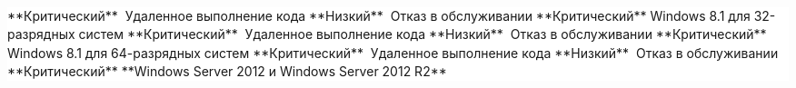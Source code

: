 </td>
<td style="border:1px solid black;">
**Критический**   
Удаленное выполнение кода

</td>
<td style="border:1px solid black;">
**Низкий**   
Отказ в обслуживании

</td>
<td style="border:1px solid black;">
**Критический**

</td>
</tr>
<tr>
<td style="border:1px solid black;">
Windows 8.1 для 32-разрядных систем

</td>
<td style="border:1px solid black;">
**Критический**   
Удаленное выполнение кода

</td>
<td style="border:1px solid black;">
**Низкий**   
Отказ в обслуживании

</td>
<td style="border:1px solid black;">
**Критический**

</td>
</tr>
<tr>
<td style="border:1px solid black;">
Windows 8.1 для 64-разрядных систем

</td>
<td style="border:1px solid black;">
**Критический**   
Удаленное выполнение кода

</td>
<td style="border:1px solid black;">
**Низкий**   
Отказ в обслуживании

</td>
<td style="border:1px solid black;">
**Критический**

</td>
</tr>
<tr>
<td style="border:1px solid black;" colspan="4">
**Windows Server 2012 и Windows Server 2012 R2**
